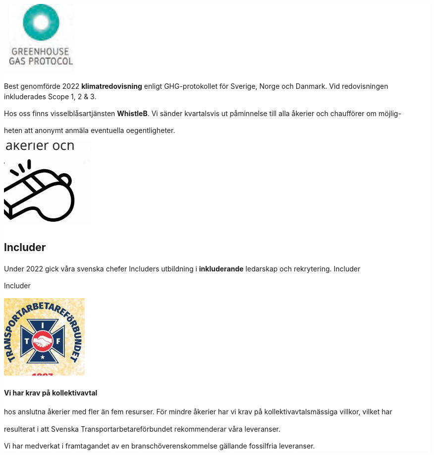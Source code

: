 ![](_page_4_Picture_3.jpeg)

Best genomförde 2022 **klimatredovisning** enligt GHG-protokollet för Sverige, Norge och Danmark. Vid redovisningen inkluderades Scope 1, 2 & 3.

Hos oss finns visselblåsartjänsten **WhistleB**. Vi sänder kvartalsvis ut påminnelse till alla åkerier och chaufförer om möjlig-

heten att anonymt anmäla eventuella oegentligheter.

![](_page_4_Picture_7.jpeg)

## Includer

Under 2022 gick våra svenska chefer Includers utbildning i **inkluderande** ledarskap och rekrytering. Includer

Includer

![](_page_4_Picture_10.jpeg)

#### Vi har **krav på kollektivavtal**

hos anslutna åkerier med fler än fem resurser. För mindre åkerier har vi krav på kollektivavtalsmässiga villkor, vilket har

resulterat i att Svenska Transportarbetareförbundet rekommenderar våra leveranser.

Vi har medverkat i framtagandet av en branschöverenskommelse gällande fossilfria leveranser.

